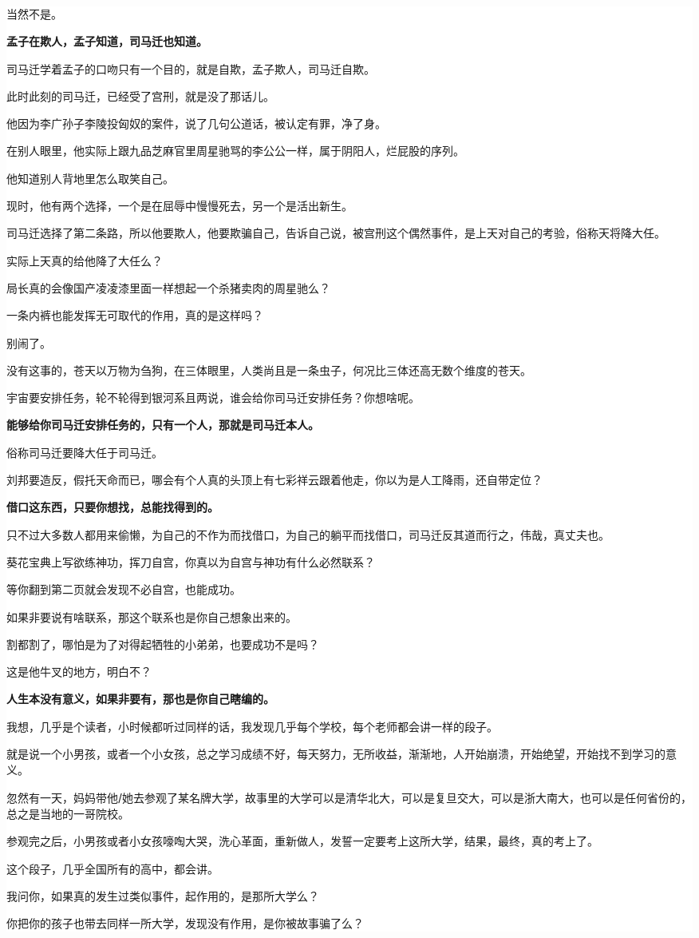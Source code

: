 当然不是。

 **孟子在欺人，孟子知道，司马迁也知道。**  

司马迁学着孟子的口吻只有一个目的，就是自欺，孟子欺人，司马迁自欺。

此时此刻的司马迁，已经受了宫刑，就是没了那话儿。  

他因为李广孙子李陵投匈奴的案件，说了几句公道话，被认定有罪，净了身。  

在别人眼里，他实际上跟九品芝麻官里周星驰骂的李公公一样，属于阴阳人，烂屁股的序列。  

他知道别人背地里怎么取笑自己。  

现时，他有两个选择，一个是在屈辱中慢慢死去，另一个是活出新生。  

司马迁选择了第二条路，所以他要欺人，他要欺骗自己，告诉自己说，被宫刑这个偶然事件，是上天对自己的考验，俗称天将降大任。

实际上天真的给他降了大任么？

局长真的会像国产凌凌漆里面一样想起一个杀猪卖肉的周星驰么？  

一条内裤也能发挥无可取代的作用，真的是这样吗？  

别闹了。

没有这事的，苍天以万物为刍狗，在三体眼里，人类尚且是一条虫子，何况比三体还高无数个维度的苍天。  

宇宙要安排任务，轮不轮得到银河系且两说，谁会给你司马迁安排任务？你想啥呢。  

 **能够给你司马迁安排任务的，只有一个人，那就是司马迁本人。**  

俗称司马迁要降大任于司马迁。  

刘邦要造反，假托天命而已，哪会有个人真的头顶上有七彩祥云跟着他走，你以为是人工降雨，还自带定位？  

 **借口这东西，只要你想找，总能找得到的。**  

只不过大多数人都用来偷懒，为自己的不作为而找借口，为自己的躺平而找借口，司马迁反其道而行之，伟哉，真丈夫也。  

葵花宝典上写欲练神功，挥刀自宫，你真以为自宫与神功有什么必然联系？  

等你翻到第二页就会发现不必自宫，也能成功。

如果非要说有啥联系，那这个联系也是你自己想象出来的。  

割都割了，哪怕是为了对得起牺牲的小弟弟，也要成功不是吗？

这是他牛叉的地方，明白不？  

 **人生本没有意义，如果非要有，那也是你自己瞎编的。**

我想，几乎是个读者，小时候都听过同样的话，我发现几乎每个学校，每个老师都会讲一样的段子。  

就是说一个小男孩，或者一个小女孩，总之学习成绩不好，每天努力，无所收益，渐渐地，人开始崩溃，开始绝望，开始找不到学习的意义。  

忽然有一天，妈妈带他/她去参观了某名牌大学，故事里的大学可以是清华北大，可以是复旦交大，可以是浙大南大，也可以是任何省份的，总之是当地的一哥院校。  

参观完之后，小男孩或者小女孩嚎啕大哭，洗心革面，重新做人，发誓一定要考上这所大学，结果，最终，真的考上了。  

这个段子，几乎全国所有的高中，都会讲。  

我问你，如果真的发生过类似事件，起作用的，是那所大学么？  

你把你的孩子也带去同样一所大学，发现没有作用，是你被故事骗了么？  
